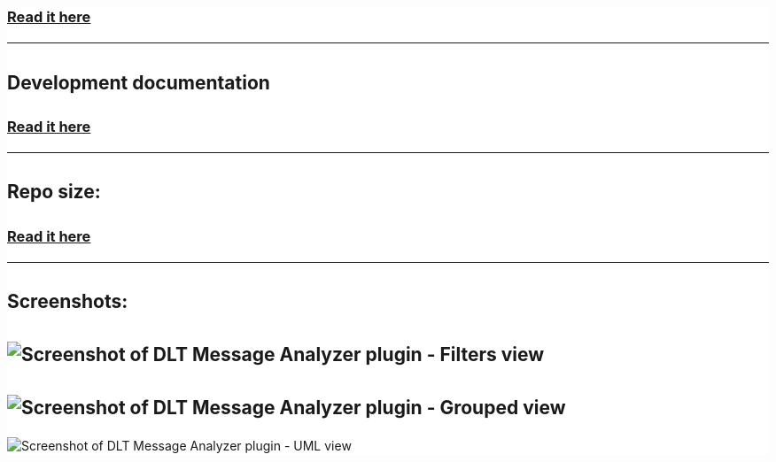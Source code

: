 ### [Read it here](./md/thirdparty_deps/thirdparty_deps.md)

----

## Development documentation

### [Read it here](./md/dev_docs/dev_docs.md)

----

## Repo size: 

### [Read it here](./md/repo_size/repo_size.md)

----

## Screenshots:

![Screenshot of DLT Message Analyzer plugin - Filters view](./md/DLTMessageAnalyzer_screenshot_FilterView.png)
----
![Screenshot of DLT Message Analyzer plugin - Grouped view](./md/DLTMessageAnalyzer_screenshot_GroupedView.png)
----
![Screenshot of DLT Message Analyzer plugin - UML view](./md/DLTMessageAnalyzer_screenshot_UMLView.png)
